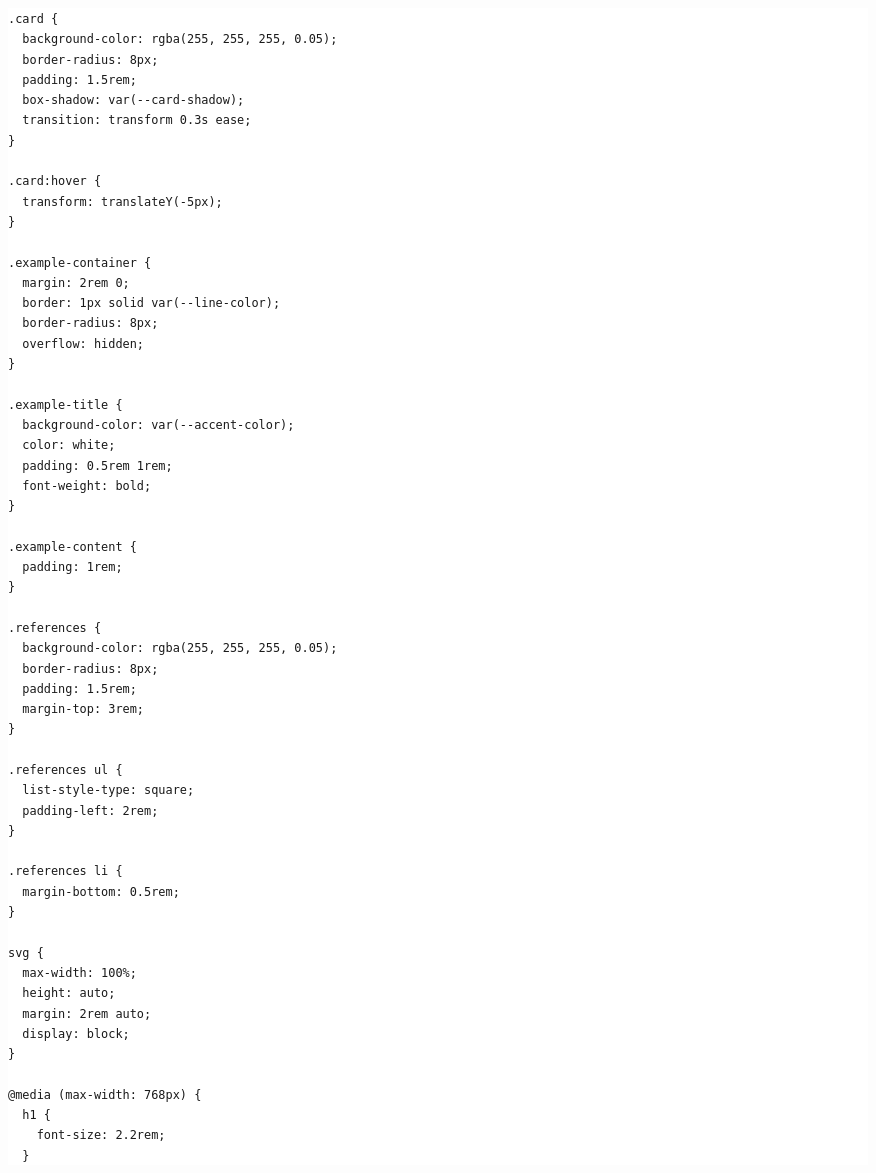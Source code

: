     .card {
      background-color: rgba(255, 255, 255, 0.05);
      border-radius: 8px;
      padding: 1.5rem;
      box-shadow: var(--card-shadow);
      transition: transform 0.3s ease;
    }

    .card:hover {
      transform: translateY(-5px);
    }

    .example-container {
      margin: 2rem 0;
      border: 1px solid var(--line-color);
      border-radius: 8px;
      overflow: hidden;
    }

    .example-title {
      background-color: var(--accent-color);
      color: white;
      padding: 0.5rem 1rem;
      font-weight: bold;
    }

    .example-content {
      padding: 1rem;
    }

    .references {
      background-color: rgba(255, 255, 255, 0.05);
      border-radius: 8px;
      padding: 1.5rem;
      margin-top: 3rem;
    }

    .references ul {
      list-style-type: square;
      padding-left: 2rem;
    }

    .references li {
      margin-bottom: 0.5rem;
    }

    svg {
      max-width: 100%;
      height: auto;
      margin: 2rem auto;
      display: block;
    }

    @media (max-width: 768px) {
      h1 {
        font-size: 2.2rem;
      }
      